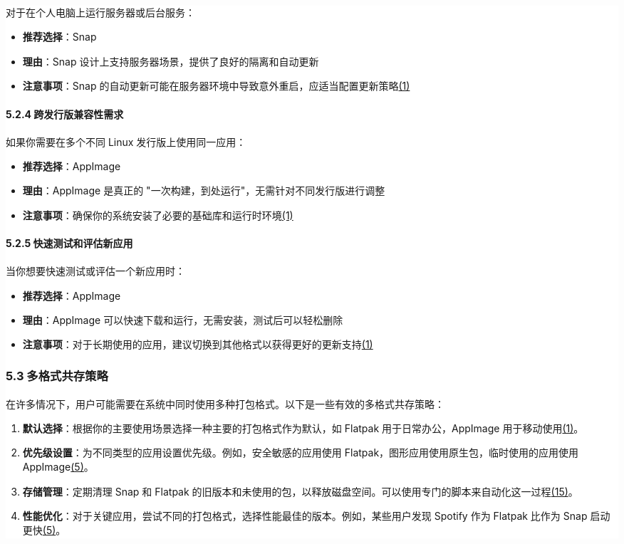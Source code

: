 对于在个人电脑上运行服务器或后台服务：




*   **推荐选择**：Snap


*   **理由**：Snap 设计上支持服务器场景，提供了良好的隔离和自动更新


*   **注意事项**：Snap 的自动更新可能在服务器环境中导致意外重启，应适当配置更新策略[(1)](http://m.toutiao.com/group/7518248674762359332/?upstream_biz=doubao)

#### 5.2.4 跨发行版兼容性需求&#xA;

如果你需要在多个不同 Linux 发行版上使用同一应用：




*   **推荐选择**：AppImage


*   **理由**：AppImage 是真正的 "一次构建，到处运行"，无需针对不同发行版进行调整


*   **注意事项**：确保你的系统安装了必要的基础库和运行时环境[(1)](http://m.toutiao.com/group/7518248674762359332/?upstream_biz=doubao)

#### 5.2.5 快速测试和评估新应用&#xA;

当你想要快速测试或评估一个新应用时：




*   **推荐选择**：AppImage


*   **理由**：AppImage 可以快速下载和运行，无需安装，测试后可以轻松删除


*   **注意事项**：对于长期使用的应用，建议切换到其他格式以获得更好的更新支持[(1)](http://m.toutiao.com/group/7518248674762359332/?upstream_biz=doubao)

### 5.3 多格式共存策略&#xA;

在许多情况下，用户可能需要在系统中同时使用多种打包格式。以下是一些有效的多格式共存策略：




1.  **默认选择**：根据你的主要使用场景选择一种主要的打包格式作为默认，如 Flatpak 用于日常办公，AppImage 用于移动使用[(1)](http://m.toutiao.com/group/7518248674762359332/?upstream_biz=doubao)。


2.  **优先级设置**：为不同类型的应用设置优先级。例如，安全敏感的应用使用 Flatpak，图形应用使用原生包，临时使用的应用使用 AppImage[(5)](https://blog.csdn.net/ken2232/article/details/136441331)。


3.  **存储管理**：定期清理 Snap 和 Flatpak 的旧版本和未使用的包，以释放磁盘空间。可以使用专门的脚本来自动化这一过程[(15)](https://my.oschina.net/emacs_ab43730/blog/11132023)。


4.  **性能优化**：对于关键应用，尝试不同的打包格式，选择性能最佳的版本。例如，某些用户发现 Spotify 作为 Flatpak 比作为 Snap 启动更快[(5)](https://blog.csdn.net/ken2232/article/details/136441331)。
